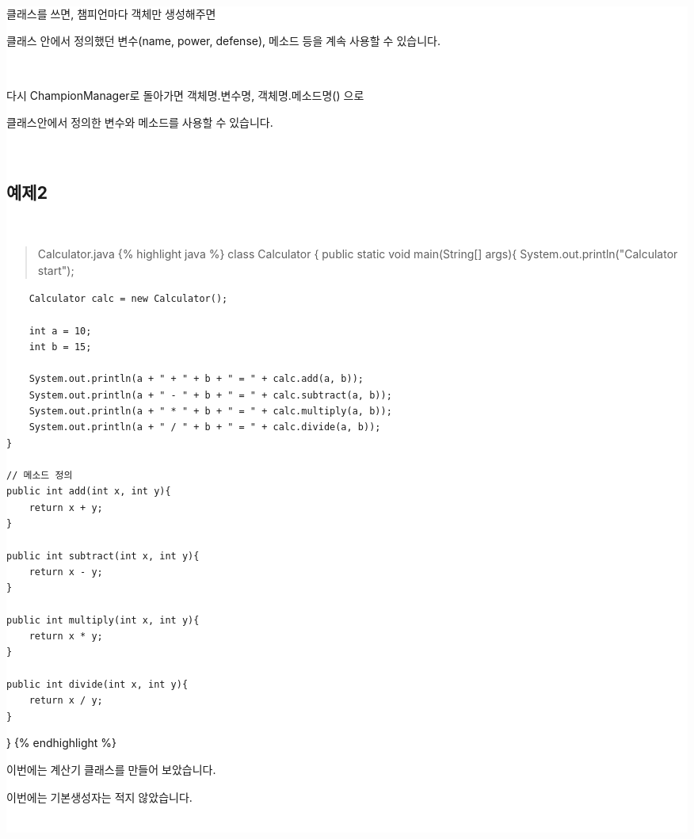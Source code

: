 클래스를 쓰면, 챔피언마다 객체만 생성해주면

클래스 안에서 정의했던 변수(name, power, defense), 메소드 등을 계속 사용할 수 있습니다.

<br>

다시 ChampionManager로 돌아가면 객체명.변수명, 객체명.메소드명() 으로

클래스안에서 정의한 변수와 메소드를 사용할 수 있습니다.

<br>

## 예제2

<br>

>Calculator.java
{% highlight java %}
class Calculator {
	public static void main(String[] args){
		System.out.println("Calculator start");

		Calculator calc = new Calculator();

		int a = 10;
		int b = 15;

		System.out.println(a + " + " + b + " = " + calc.add(a, b));
		System.out.println(a + " - " + b + " = " + calc.subtract(a, b));
		System.out.println(a + " * " + b + " = " + calc.multiply(a, b));
		System.out.println(a + " / " + b + " = " + calc.divide(a, b));
	}

    // 메소드 정의
	public int add(int x, int y){
		return x + y;
	}

	public int subtract(int x, int y){
		return x - y;
	}

	public int multiply(int x, int y){
		return x * y;
	}

	public int divide(int x, int y){
		return x / y;
	}

}
{% endhighlight %}

이번에는 계산기 클래스를 만들어 보았습니다.

이번에는 기본생성자는 적지 않았습니다.

<br>
